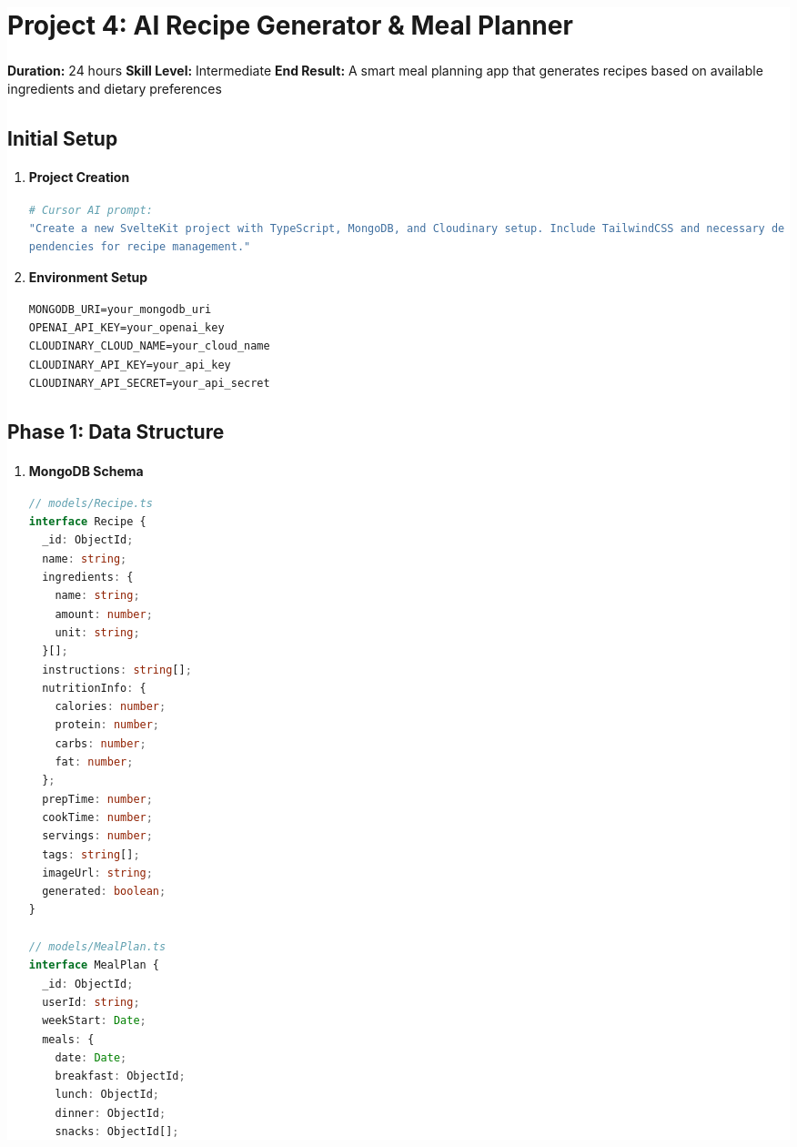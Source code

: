 # Project 4: AI Recipe Generator & Meal Planner
**Duration:** 24 hours
**Skill Level:** Intermediate
**End Result:** A smart meal planning app that generates recipes based on available ingredients and dietary preferences

## Initial Setup

1. **Project Creation**
   ```bash
   # Cursor AI prompt:
   "Create a new SvelteKit project with TypeScript, MongoDB, and Cloudinary setup. Include TailwindCSS and necessary dependencies for recipe management."
   ```

2. **Environment Setup**
   ```env
   MONGODB_URI=your_mongodb_uri
   OPENAI_API_KEY=your_openai_key
   CLOUDINARY_CLOUD_NAME=your_cloud_name
   CLOUDINARY_API_KEY=your_api_key
   CLOUDINARY_API_SECRET=your_api_secret
   ```

## Phase 1: Data Structure

1. **MongoDB Schema**
   ```typescript
   // models/Recipe.ts
   interface Recipe {
     _id: ObjectId;
     name: string;
     ingredients: {
       name: string;
       amount: number;
       unit: string;
     }[];
     instructions: string[];
     nutritionInfo: {
       calories: number;
       protein: number;
       carbs: number;
       fat: number;
     };
     prepTime: number;
     cookTime: number;
     servings: number;
     tags: string[];
     imageUrl: string;
     generated: boolean;
   }

   // models/MealPlan.ts
   interface MealPlan {
     _id: ObjectId;
     userId: string;
     weekStart: Date;
     meals: {
       date: Date;
       breakfast: ObjectId;
       lunch: ObjectId;
       dinner: ObjectId;
       snacks: ObjectId[];
   ```